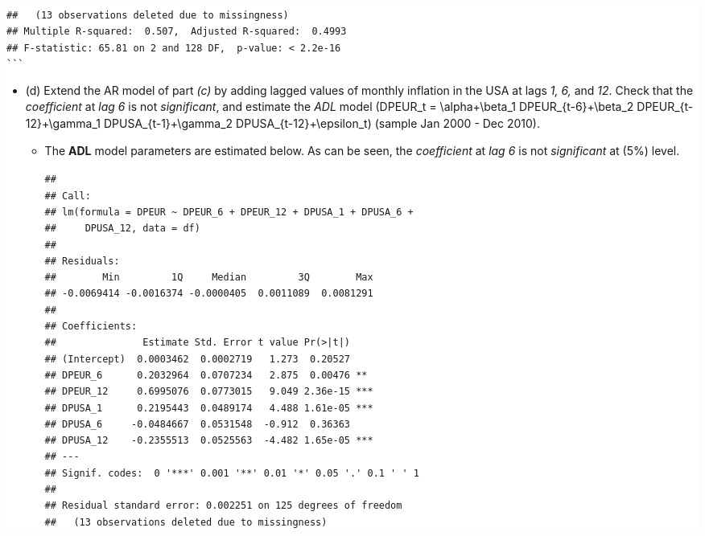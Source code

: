     ##   (13 observations deleted due to missingness)
    ## Multiple R-squared:  0.507,	Adjusted R-squared:  0.4993 
    ## F-statistic: 65.81 on 2 and 128 DF,  p-value: < 2.2e-16
    ```
    
* (d) Extend the AR model of part *(c)* by adding lagged values of monthly inflation in the USA at lags *1, 6,*
and *12*. Check that the *coefficient* at *lag 6* is not *significant*, and estimate the *ADL* model \(DPEUR_t =
\alpha+\beta_1 DPEUR_{t-6}+\beta_2 DPEUR_{t-12}+\gamma_1 DPUSA_{t-1}+\gamma_2 DPUSA_{t-12}+\epsilon_t\) (sample Jan 2000 - Dec 2010).

  + The **ADL** model parameters are estimated below. As can be seen, the *coefficient* at *lag 6* is not *significant* at \(5\%\) level.
  
    
    ```
    ## 
    ## Call:
    ## lm(formula = DPEUR ~ DPEUR_6 + DPEUR_12 + DPUSA_1 + DPUSA_6 + 
    ##     DPUSA_12, data = df)
    ## 
    ## Residuals:
    ##        Min         1Q     Median         3Q        Max 
    ## -0.0069414 -0.0016374 -0.0000405  0.0011089  0.0081291 
    ## 
    ## Coefficients:
    ##               Estimate Std. Error t value Pr(>|t|)    
    ## (Intercept)  0.0003462  0.0002719   1.273  0.20527    
    ## DPEUR_6      0.2032964  0.0707234   2.875  0.00476 ** 
    ## DPEUR_12     0.6995076  0.0773015   9.049 2.36e-15 ***
    ## DPUSA_1      0.2195443  0.0489174   4.488 1.61e-05 ***
    ## DPUSA_6     -0.0484667  0.0531548  -0.912  0.36363    
    ## DPUSA_12    -0.2355513  0.0525563  -4.482 1.65e-05 ***
    ## ---
    ## Signif. codes:  0 '***' 0.001 '**' 0.01 '*' 0.05 '.' 0.1 ' ' 1
    ## 
    ## Residual standard error: 0.002251 on 125 degrees of freedom
    ##   (13 observations deleted due to missingness)